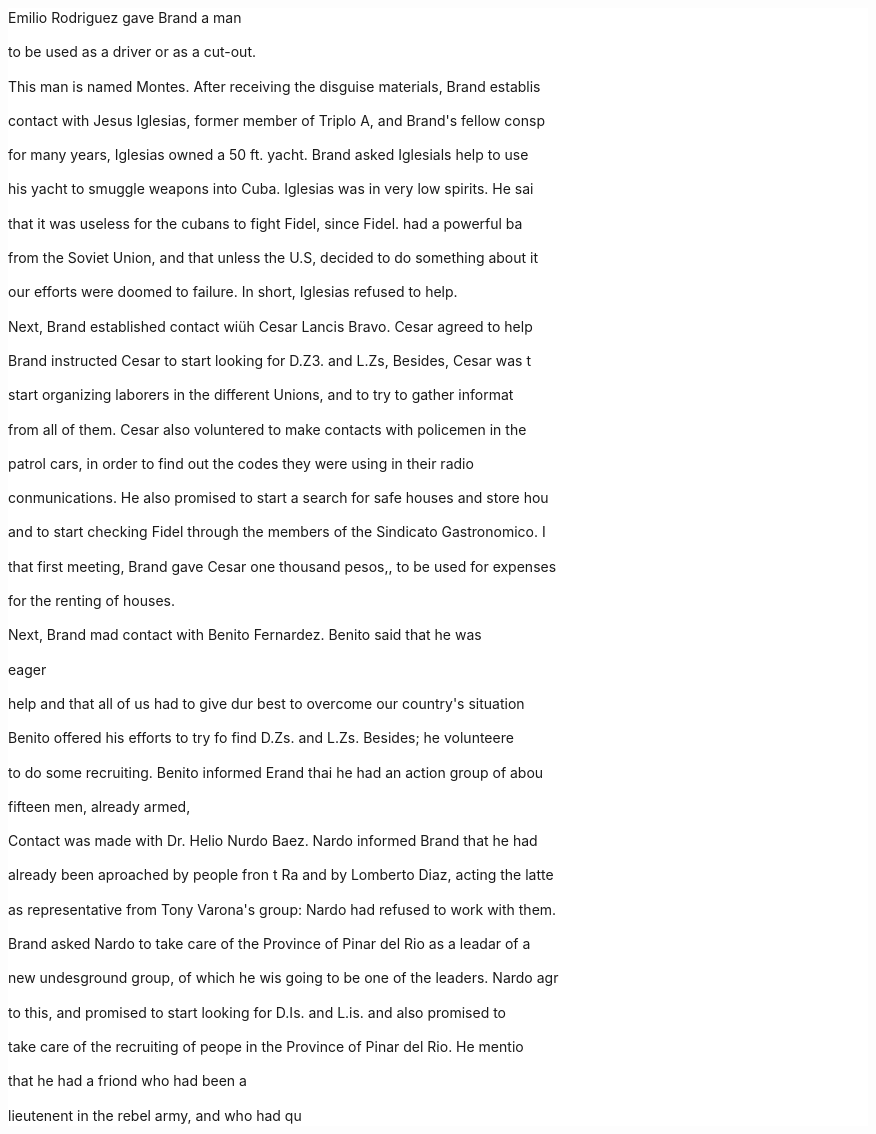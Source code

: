 Emilio Rodriguez gave Brand a man

to be used as a driver or as a cut-out.

This man is named Montes. After receiving the disguise materials, Brand establis

contact with Jesus Iglesias, former member of Triplo A, and Brand's fellow consp

for many years, Iglesias owned a 50 ft. yacht. Brand asked Iglesials help to use

his yacht to smuggle weapons into Cuba. Iglesias was in very low spirits. He sai

that it was useless for the cubans to fight Fidel, since Fidel. had a powerful ba

from the Soviet Union, and that unless the U.S, decided to do something about it

our efforts were doomed to failure. In short, Iglesias refused to help.

Next, Brand established contact wiüh Cesar Lancis Bravo. Cesar agreed to help

Brand instructed Cesar to start looking for D.Z3. and L.Zs, Besides, Cesar was t

start organizing laborers in the different Unions, and to try to gather informat

from all of them. Cesar also voluntered to make contacts with policemen in the

patrol cars, in order to find out the codes they were using in their radio

conmunications. He also promised to start a search for safe houses and store hou

and to start checking Fidel through the members of the Sindicato Gastronomico. I

that first meeting, Brand gave Cesar one thousand pesos,, to be used for expenses

for the renting of houses.

Next, Brand mad contact with Benito Fernardez. Benito said that he was

eager

help and that all of us had to give dur best to overcome our country's situation

Benito offered his efforts to try fo find D.Zs. and L.Zs. Besides; he volunteere

to do some recruiting. Benito informed Erand thai he had an action group of abou

fifteen men, already armed,

Contact was made with Dr. Helio Nurdo Baez. Nardo informed Brand that he had

already been aproached by people fron t Ra and by Lomberto Diaz, acting the latte

as representative from Tony Varona's group: Nardo had refused to work with them.

Brand asked Nardo to take care of the Province of Pinar del Rio as a leadar of a

new undesground group, of which he wis going to be one of the leaders. Nardo agr

to this, and promised to start looking for D.Is. and L.is. and also promised to

take care of the recruiting of peope in the Province of Pinar del Rio. He mentio

that he had a friond who had been a

lieutenent in the rebel army, and who had qu
